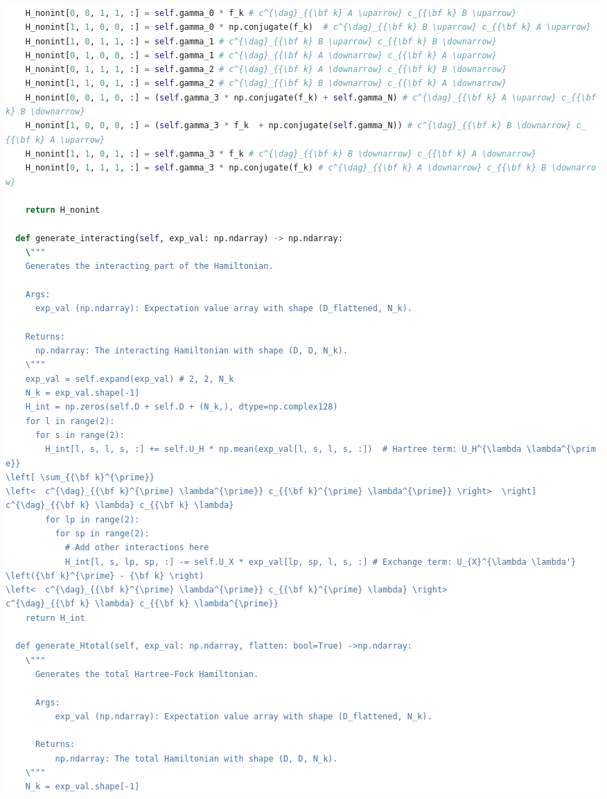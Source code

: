```python
    H_nonint[0, 0, 1, 1, :] = self.gamma_0 * f_k # c^{\dag}_{{\bf k} A \uparrow} c_{{\bf k} B \uparrow}
    H_nonint[1, 1, 0, 0, :] = self.gamma_0 * np.conjugate(f_k)  # c^{\dag}_{{\bf k} B \uparrow} c_{{\bf k} A \uparrow}
    H_nonint[1, 0, 1, 1, :] = self.gamma_1 # c^{\dag}_{{\bf k} B \uparrow} c_{{\bf k} B \downarrow}
    H_nonint[0, 1, 0, 0, :] = self.gamma_1 # c^{\dag}_{{\bf k} A \downarrow} c_{{\bf k} A \uparrow}
    H_nonint[0, 1, 1, 1, :] = self.gamma_2 # c^{\dag}_{{\bf k} A \downarrow} c_{{\bf k} B \downarrow}
    H_nonint[1, 1, 0, 1, :] = self.gamma_2 # c^{\dag}_{{\bf k} B \downarrow} c_{{\bf k} A \downarrow}
    H_nonint[0, 0, 1, 0, :] = (self.gamma_3 * np.conjugate(f_k) + self.gamma_N) # c^{\dag}_{{\bf k} A \uparrow} c_{{\bf k} B \downarrow}
    H_nonint[1, 0, 0, 0, :] = (self.gamma_3 * f_k  + np.conjugate(self.gamma_N)) # c^{\dag}_{{\bf k} B \downarrow} c_{{\bf k} A \uparrow}
    H_nonint[1, 1, 0, 1, :] = self.gamma_3 * f_k # c^{\dag}_{{\bf k} B \downarrow} c_{{\bf k} A \downarrow}
    H_nonint[0, 1, 1, 1, :] = self.gamma_3 * np.conjugate(f_k) # c^{\dag}_{{\bf k} A \downarrow} c_{{\bf k} B \downarrow}

    return H_nonint

  def generate_interacting(self, exp_val: np.ndarray) -> np.ndarray:
    \"""
    Generates the interacting part of the Hamiltonian.

    Args:
      exp_val (np.ndarray): Expectation value array with shape (D_flattened, N_k).

    Returns:
      np.ndarray: The interacting Hamiltonian with shape (D, D, N_k).
    \"""
    exp_val = self.expand(exp_val) # 2, 2, N_k
    N_k = exp_val.shape[-1]
    H_int = np.zeros(self.D + self.D + (N_k,), dtype=np.complex128)
    for l in range(2):
      for s in range(2):
        H_int[l, s, l, s, :] += self.U_H * np.mean(exp_val[l, s, l, s, :])  # Hartree term: U_H^{\lambda \lambda^{\prime}}
\left[ \sum_{{\bf k}^{\prime}}
\left<  c^{\dag}_{{\bf k}^{\prime} \lambda^{\prime}} c_{{\bf k}^{\prime} \lambda^{\prime}} \right>  \right]
c^{\dag}_{{\bf k} \lambda} c_{{\bf k} \lambda}
        for lp in range(2):
          for sp in range(2):
            # Add other interactions here
            H_int[l, s, lp, sp, :] -= self.U_X * exp_val[lp, sp, l, s, :] # Exchange term: U_{X}^{\lambda \lambda'}
\left({\bf k}^{\prime} - {\bf k} \right)
\left<  c^{\dag}_{{\bf k}^{\prime} \lambda^{\prime}} c_{{\bf k}^{\prime} \lambda} \right>
c^{\dag}_{{\bf k} \lambda} c_{{\bf k} \lambda^{\prime}}  
    return H_int

  def generate_Htotal(self, exp_val: np.ndarray, flatten: bool=True) ->np.ndarray:
    \"""
      Generates the total Hartree-Fock Hamiltonian.

      Args:
          exp_val (np.ndarray): Expectation value array with shape (D_flattened, N_k).

      Returns:
          np.ndarray: The total Hamiltonian with shape (D, D, N_k).
    \"""
    N_k = exp_val.shape[-1]
```